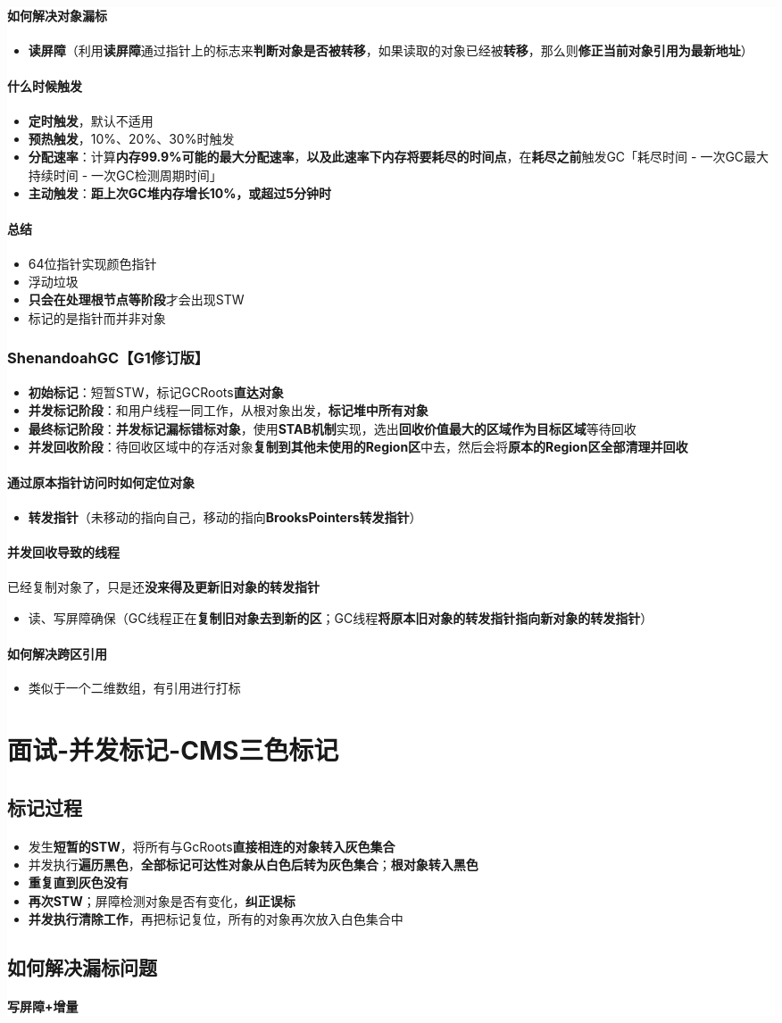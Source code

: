 #### 如何解决对象漏标

- **读屏障**（利用**读屏障**通过指针上的标志来**判断对象是否被转移**，如果读取的对象已经被**转移**，那么则**修正当前对象引用为最新地址**）

#### 什么时候触发

- **定时触发**，默认不适用
- **预热触发**，10%、20%、30%时触发
- **分配速率**：计算**内存99.9%可能的最大分配速率**，**以及此速率下内存将要耗尽的时间点**，在**耗尽之前**触发GC「耗尽时间 - 一次GC最大持续时间 - 一次GC检测周期时间」
- **主动触发**：**距上次GC堆内存增长10%，或超过5分钟时**

#### 总结

- 64位指针实现颜色指针
- 浮动垃圾
- **只会在处理根节点等阶段**才会出现STW
- 标记的是指针而并非对象

### ShenandoahGC【G1修订版】

- **初始标记**：短暂STW，标记GCRoots**直达对象**
- **并发标记阶段**：和用户线程一同工作，从根对象出发，**标记堆中所有对象**
- **最终标记阶段**：**并发标记漏标错标对象**，使用**STAB机制**实现，选出**回收价值最大的区域作为目标区域**等待回收
- **并发回收阶段**：待回收区域中的存活对象**复制到其他未使用的Region区**中去，然后会将**原本的Region区全部清理并回收**

#### 通过原本指针访问时如何定位对象

- **转发指针**（未移动的指向自己，移动的指向**BrooksPointers转发指针**）

#### 并发回收导致的线程

已经复制对象了，只是还**没来得及更新旧对象的转发指针**

- 读、写屏障确保（GC线程正在**复制旧对象去到新的区**；GC线程**将原本旧对象的转发指针指向新对象的转发指针**）

#### 如何解决跨区引用

- 类似于一个二维数组，有引用进行打标

# 面试-并发标记-CMS三色标记

## 标记过程

- 发生**短暂的STW**，将所有与GcRoots**直接相连的对象转入灰色集合**
- 并发执行**遍历黑色**，**全部标记可达性对象从白色后转为灰色集合**；**根对象转入黑色**
- **重复直到灰色没有**
- **再次STW**；屏障检测对象是否有变化，**纠正误标**
- **并发执行清除工作**，再把标记复位，所有的对象再次放入白色集合中

## 如何解决漏标问题

**写屏障+增量**
